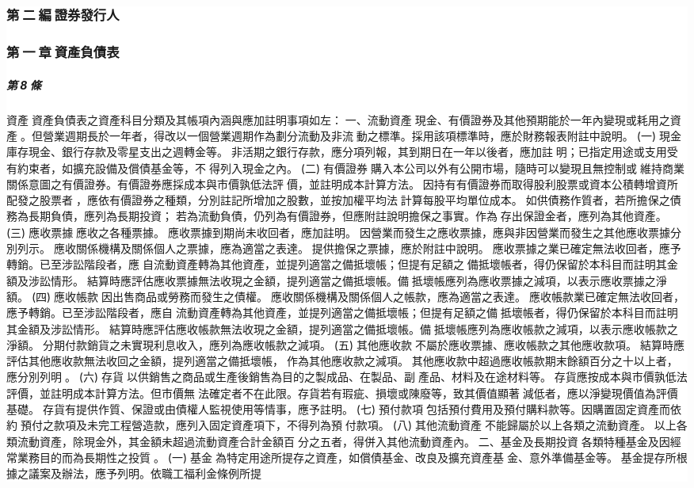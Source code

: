 ### 第 二 編 證券發行人

### 第 一 章 資產負債表

##### 第 8 條
資產  資產負債表之資產科目分類及其帳項內涵與應加註明事項如左：
一、流動資產  現金、有價證券及其他預期能於一年內變現或耗用之資產
    。但營業週期長於一年者，得改以一個營業週期作為劃分流動及非流
    動之標準。採用該項標準時，應於財務報表附註中說明。
 (一) 現金  庫存現金、銀行存款及零星支出之週轉金等。
      非活期之銀行存款，應分項列報，其到期日在一年以後者，應加註
      明；已指定用途或支用受有約束者，如擴充設備及償債基金等，不
      得列入現金之內。
 (二) 有價證券  購入本公司以外有公開市場，隨時可以變現且無控制或
      維持商業關係意圖之有價證券。有價證券應採成本與市價孰低法評
      價，並註明成本計算方法。
      因持有有價證券而取得股利股票或資本公積轉增資所配發之股票者
      ，應依有價證券之種類，分別註記所增加之股數，並按加權平均法
      計算每股平均單位成本。
      如供債務作質者，若所擔保之債務為長期負債，應列為長期投資；
      若為流動負債，仍列為有價證券，但應附註說明擔保之事實。作為
      存出保證金者，應列為其他資產。
 (三) 應收票據  應收之各種票據。
      應收票據到期尚未收回者，應加註明。
      因營業而發生之應收票據，應與非因營業而發生之其他應收票據分
      別列示。
      應收關係機構及關係個人之票據，應為適當之表達。
      提供擔保之票據，應於附註中說明。
      應收票據之業已確定無法收回者，應予轉銷。已至涉訟階段者，應
      自流動資產轉為其他資產，並提列適當之備抵壞帳；但提有足額之
      備抵壞帳者，得仍保留於本科目而註明其金額及涉訟情形。
      結算時應評估應收票據無法收現之金額，提列適當之備抵壞帳。備
      抵壞帳應列為應收票據之減項，以表示應收票據之淨額。
 (四) 應收帳款  因出售商品或勞務而發生之債權。
      應收關係機構及關係個人之帳款，應為適當之表達。
      應收帳款業已確定無法收回者，應予轉銷。已至涉訟階段者，應自
      流動資產轉為其他資產，並提列適當之備抵壞帳；但提有足額之備
      抵壞帳者，得仍保留於本科目而註明其金額及涉訟情形。
      結算時應評估應收帳款無法收現之金額，提列適當之備抵壞帳。備
      抵壞帳應列為應收帳款之減項，以表示應收帳款之淨額。
      分期付款銷貨之未實現利息收入，應列為應收帳款之減項。
 (五) 其他應收款  不屬於應收票據、應收帳款之其他應收款項。
      結算時應評估其他應收款無法收回之金額，提列適當之備抵壞帳，
      作為其他應收款之減項。
      其他應收款中超過應收帳款期末餘額百分之十以上者，應分別列明
      。
 (六) 存貨  以供銷售之商品或生產後銷售為目的之製成品、在製品、副
      產品、材料及在途材料等。
      存貨應按成本與市價孰低法評價，並註明成本計算方法。但市價無
      法確定者不在此限。存貨若有瑕疵、損壞或陳廢等，致其價值顯著
      減低者，應以淨變現價值為評價基礎。
      存貨有提供作質、保證或由債權人監視使用等情事，應予註明。
 (七) 預付款項  包括預付費用及預付購料款等。因購置固定資產而依約
      預付之款項及未完工程營造款，應列入固定資產項下，不得列為預
      付款項。
 (八) 其他流動資產  不能歸屬於以上各類之流動資產。
      以上各類流動資產，除現金外，其金額未超過流動資產合計金額百
      分之五者，得併入其他流動資產內。
二、基金及長期投資  各類特種基金及因經常業務目的而為長期性之投質
    。
 (一) 基金  為特定用途所提存之資產，如償債基金、改良及擴充資產基
      金、意外準備基金等。
      基金提存所根據之議案及辦法，應予列明。依職工福利金條例所提